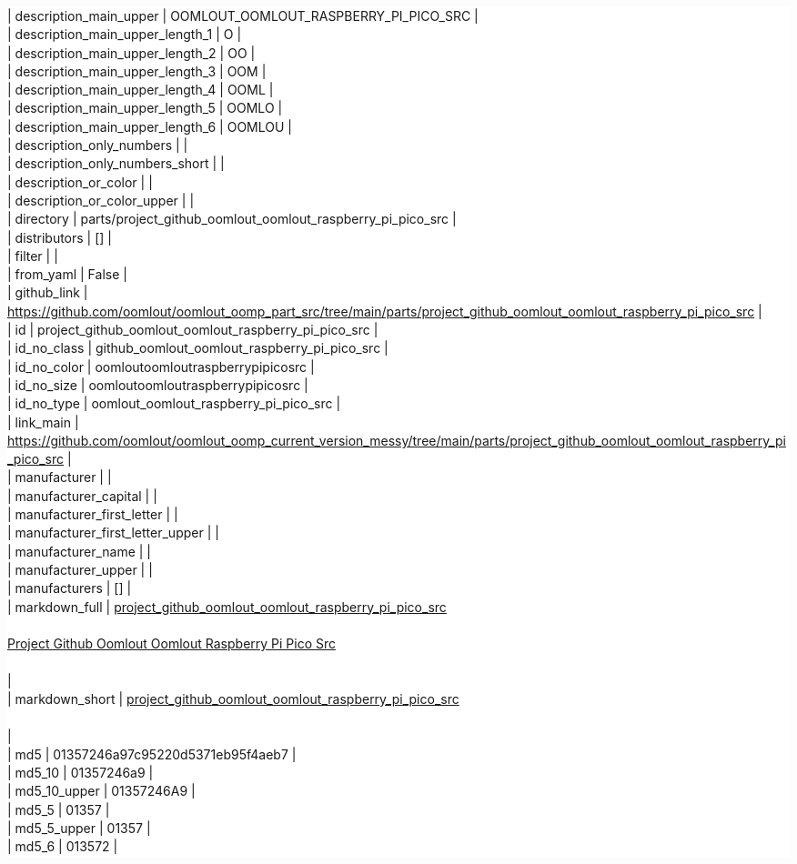 | description_main_upper | OOMLOUT_OOMLOUT_RASPBERRY_PI_PICO_SRC |  
| description_main_upper_length_1 | O |  
| description_main_upper_length_2 | OO |  
| description_main_upper_length_3 | OOM |  
| description_main_upper_length_4 | OOML |  
| description_main_upper_length_5 | OOMLO |  
| description_main_upper_length_6 | OOMLOU |  
| description_only_numbers |  |  
| description_only_numbers_short |   |  
| description_or_color |   |  
| description_or_color_upper |   |  
| directory | parts/project_github_oomlout_oomlout_raspberry_pi_pico_src |  
| distributors | [] |  
| filter |  |  
| from_yaml | False |  
| github_link | https://github.com/oomlout/oomlout_oomp_part_src/tree/main/parts/project_github_oomlout_oomlout_raspberry_pi_pico_src |  
| id | project_github_oomlout_oomlout_raspberry_pi_pico_src |  
| id_no_class | github_oomlout_oomlout_raspberry_pi_pico_src |  
| id_no_color | oomloutoomloutraspberrypipicosrc |  
| id_no_size | oomloutoomloutraspberrypipicosrc |  
| id_no_type | oomlout_oomlout_raspberry_pi_pico_src |  
| link_main | https://github.com/oomlout/oomlout_oomp_current_version_messy/tree/main/parts/project_github_oomlout_oomlout_raspberry_pi_pico_src |  
| manufacturer |  |  
| manufacturer_capital |  |  
| manufacturer_first_letter |  |  
| manufacturer_first_letter_upper |  |  
| manufacturer_name |  |  
| manufacturer_upper |  |  
| manufacturers | [] |  
| markdown_full | [project_github_oomlout_oomlout_raspberry_pi_pico_src](https://github.com/oomlout/oomlout_oomp_current_version_messy/tree/main/parts/project_github_oomlout_oomlout_raspberry_pi_pico_src)<br>[](https://github.com/oomlout/oomlout_oomp_current_version_messy/tree/main/parts/project_github_oomlout_oomlout_raspberry_pi_pico_src)<br>[Project Github Oomlout Oomlout Raspberry Pi Pico Src](https://github.com/oomlout/oomlout_oomp_current_version_messy/tree/main/parts/project_github_oomlout_oomlout_raspberry_pi_pico_src)<br><br> |  
| markdown_short | [project_github_oomlout_oomlout_raspberry_pi_pico_src](https://github.com/oomlout/oomlout_oomp_current_version_messy/tree/main/parts/project_github_oomlout_oomlout_raspberry_pi_pico_src)<br><br> |  
| md5 | 01357246a97c95220d5371eb95f4aeb7 |  
| md5_10 | 01357246a9 |  
| md5_10_upper | 01357246A9 |  
| md5_5 | 01357 |  
| md5_5_upper | 01357 |  
| md5_6 | 013572 |  